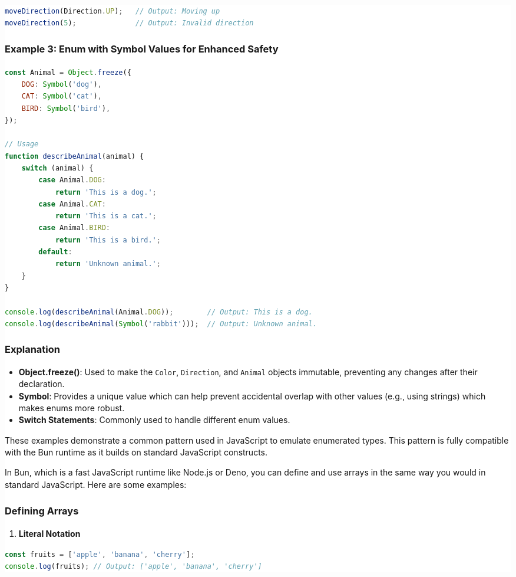 ```javascript
moveDirection(Direction.UP);   // Output: Moving up
moveDirection(5);              // Output: Invalid direction
```

### Example 3: Enum with Symbol Values for Enhanced Safety

```javascript
const Animal = Object.freeze({
    DOG: Symbol('dog'),
    CAT: Symbol('cat'),
    BIRD: Symbol('bird'),
});

// Usage
function describeAnimal(animal) {
    switch (animal) {
        case Animal.DOG:
            return 'This is a dog.';
        case Animal.CAT:
            return 'This is a cat.';
        case Animal.BIRD:
            return 'This is a bird.';
        default:
            return 'Unknown animal.';
    }
}

console.log(describeAnimal(Animal.DOG));        // Output: This is a dog.
console.log(describeAnimal(Symbol('rabbit')));  // Output: Unknown animal.
```

### Explanation

- **Object.freeze()**: Used to make the `Color`, `Direction`, and `Animal` objects immutable, preventing any changes after their declaration.
- **Symbol**: Provides a unique value which can help prevent accidental overlap with other values (e.g., using strings) which makes enums more robust.
- **Switch Statements**: Commonly used to handle different enum values.

These examples demonstrate a common pattern used in JavaScript to emulate enumerated types. This pattern is fully compatible with the Bun runtime as it builds on standard JavaScript constructs.

In Bun, which is a fast JavaScript runtime like Node.js or Deno, you can define and use arrays in the same way you would in standard JavaScript. Here are some examples:

### Defining Arrays

1. **Literal Notation**

```javascript
const fruits = ['apple', 'banana', 'cherry'];
console.log(fruits); // Output: ['apple', 'banana', 'cherry']
```
